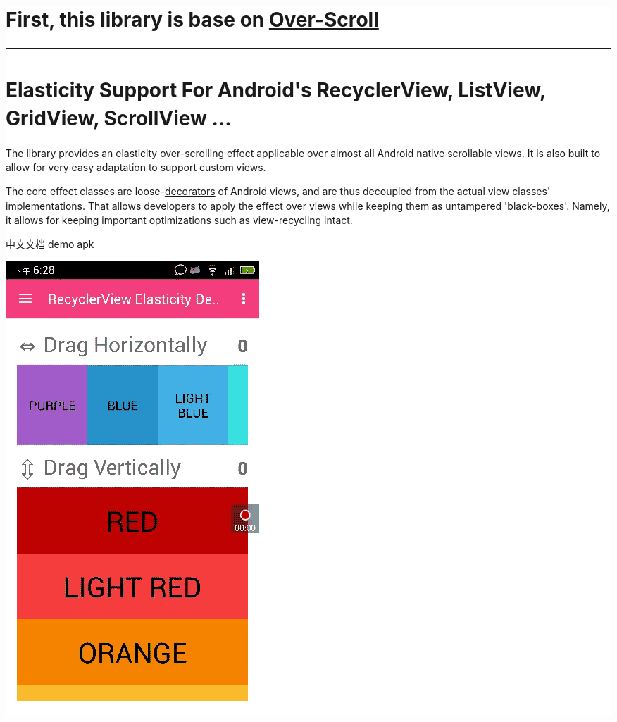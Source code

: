 
# First, this library is base on [Over-Scroll](https://github.com/EverythingMe/overscroll-decor)

---

# Elasticity Support For Android's RecyclerView, ListView, GridView, ScrollView ...
 
The library provides an elasticity over-scrolling effect applicable over almost all Android native scrollable views. It is also built to allow for very easy adaptation to support custom views.

The core effect classes are loose-[decorators](https://en.wikipedia.org/wiki/Decorator_pattern) of Android views, and are thus decoupled from the actual view classes' implementations. That allows developers to apply the effect over views while keeping them as untampered 'black-boxes'. Namely, it allows for keeping important optimizations such as view-recycling intact.

[中文文档](README_zh.md)  [demo apk](https://raw.githubusercontent.com/XanderWang/elasticity/master/elasticity-app-debug.apk)

![demo](demo.gif)
